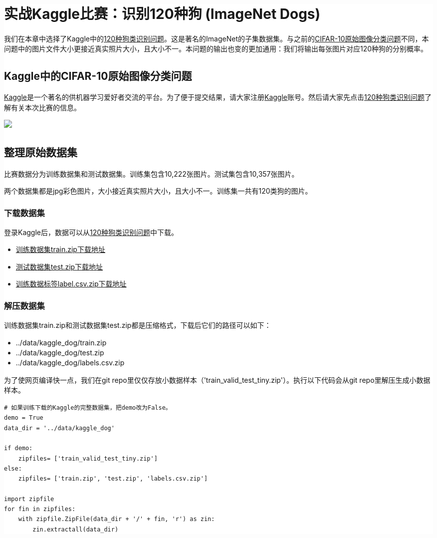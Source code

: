 # 实战Kaggle比赛：识别120种狗 (ImageNet Dogs)


我们在本章中选择了Kaggle中的[120种狗类识别问题](https://www.kaggle.com/c/dog-breed-identification)。这是著名的ImageNet的子集数据集。与之前的[CIFAR-10原始图像分类问题](kaggle-gluon-cifar10.md)不同，本问题中的图片文件大小更接近真实照片大小，且大小不一。本问题的输出也变的更加通用：我们将输出每张图片对应120种狗的分别概率。


## Kaggle中的CIFAR-10原始图像分类问题

[Kaggle](https://www.kaggle.com)是一个著名的供机器学习爱好者交流的平台。为了便于提交结果，请大家注册[Kaggle](https://www.kaggle.com)账号。然后请大家先点击[120种狗类识别问题](https://www.kaggle.com/c/dog-breed-identification)了解有关本次比赛的信息。

![](../img/kaggle-dog.png)



## 整理原始数据集

比赛数据分为训练数据集和测试数据集。训练集包含10,222张图片。测试集包含10,357张图片。

两个数据集都是jpg彩色图片，大小接近真实照片大小，且大小不一。训练集一共有120类狗的图片。



### 下载数据集


登录Kaggle后，数据可以从[120种狗类识别问题](https://www.kaggle.com/c/dog-breed-identification/data)中下载。

* [训练数据集train.zip下载地址](https://www.kaggle.com/c/dog-breed-identification/download/train.zip)

* [测试数据集test.zip下载地址](https://www.kaggle.com/c/dog-breed-identification/download/test.zip)

* [训练数据标签label.csv.zip下载地址](https://www.kaggle.com/c/dog-breed-identification/download/labels.csv.zip)


### 解压数据集

训练数据集train.zip和测试数据集test.zip都是压缩格式，下载后它们的路径可以如下：

* ../data/kaggle_dog/train.zip
* ../data/kaggle_dog/test.zip
* ../data/kaggle_dog/labels.csv.zip

为了使网页编译快一点，我们在git repo里仅仅存放小数据样本（'train_valid_test_tiny.zip'）。执行以下代码会从git repo里解压生成小数据样本。

```{.python .input  n=1}
# 如果训练下载的Kaggle的完整数据集，把demo改为False。
demo = True
data_dir = '../data/kaggle_dog'

if demo:
    zipfiles= ['train_valid_test_tiny.zip']
else:
    zipfiles= ['train.zip', 'test.zip', 'labels.csv.zip']

import zipfile
for fin in zipfiles:
    with zipfile.ZipFile(data_dir + '/' + fin, 'r') as zin:
        zin.extractall(data_dir)
```
